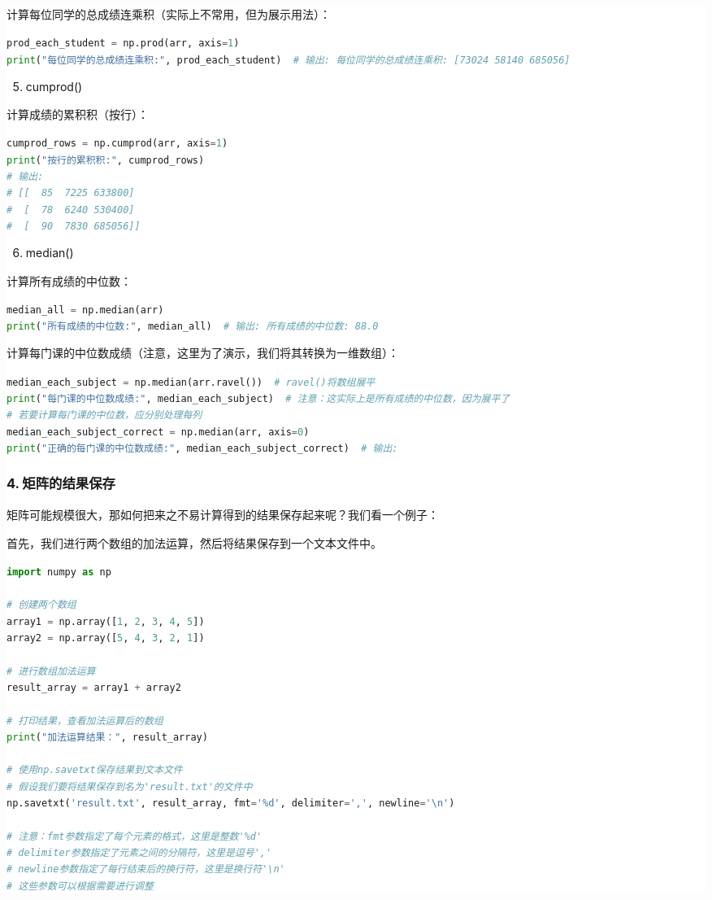 计算每位同学的总成绩连乘积（实际上不常用，但为展示用法）：

```python
prod_each_student = np.prod(arr, axis=1)
print("每位同学的总成绩连乘积:", prod_each_student)  # 输出: 每位同学的总成绩连乘积: [73024 58140 685056]
```

5. cumprod()

计算成绩的累积积（按行）：

```python
cumprod_rows = np.cumprod(arr, axis=1)
print("按行的累积积:", cumprod_rows)
# 输出:
# [[  85  7225 633800]
#  [  78  6240 530400]
#  [  90  7830 685056]]
```

6. median()

计算所有成绩的中位数：

```python
median_all = np.median(arr)
print("所有成绩的中位数:", median_all)  # 输出: 所有成绩的中位数: 88.0
```

计算每门课的中位数成绩（注意，这里为了演示，我们将其转换为一维数组）：

```python
median_each_subject = np.median(arr.ravel())  # ravel()将数组展平
print("每门课的中位数成绩:", median_each_subject)  # 注意：这实际上是所有成绩的中位数，因为展平了
# 若要计算每门课的中位数，应分别处理每列
median_each_subject_correct = np.median(arr, axis=0)
print("正确的每门课的中位数成绩:", median_each_subject_correct)  # 输出: 
```

### 4. 矩阵的结果保存

矩阵可能规模很大，那如何把来之不易计算得到的结果保存起来呢？我们看一个例子：

首先，我们进行两个数组的加法运算，然后将结果保存到一个文本文件中。

```python
import numpy as np

# 创建两个数组
array1 = np.array([1, 2, 3, 4, 5])
array2 = np.array([5, 4, 3, 2, 1])

# 进行数组加法运算
result_array = array1 + array2

# 打印结果，查看加法运算后的数组
print("加法运算结果：", result_array)

# 使用np.savetxt保存结果到文本文件
# 假设我们要将结果保存到名为'result.txt'的文件中
np.savetxt('result.txt', result_array, fmt='%d', delimiter=',', newline='\n')

# 注意：fmt参数指定了每个元素的格式，这里是整数'%d'
# delimiter参数指定了元素之间的分隔符，这里是逗号','
# newline参数指定了每行结束后的换行符，这里是换行符'\n'
# 这些参数可以根据需要进行调整
```

